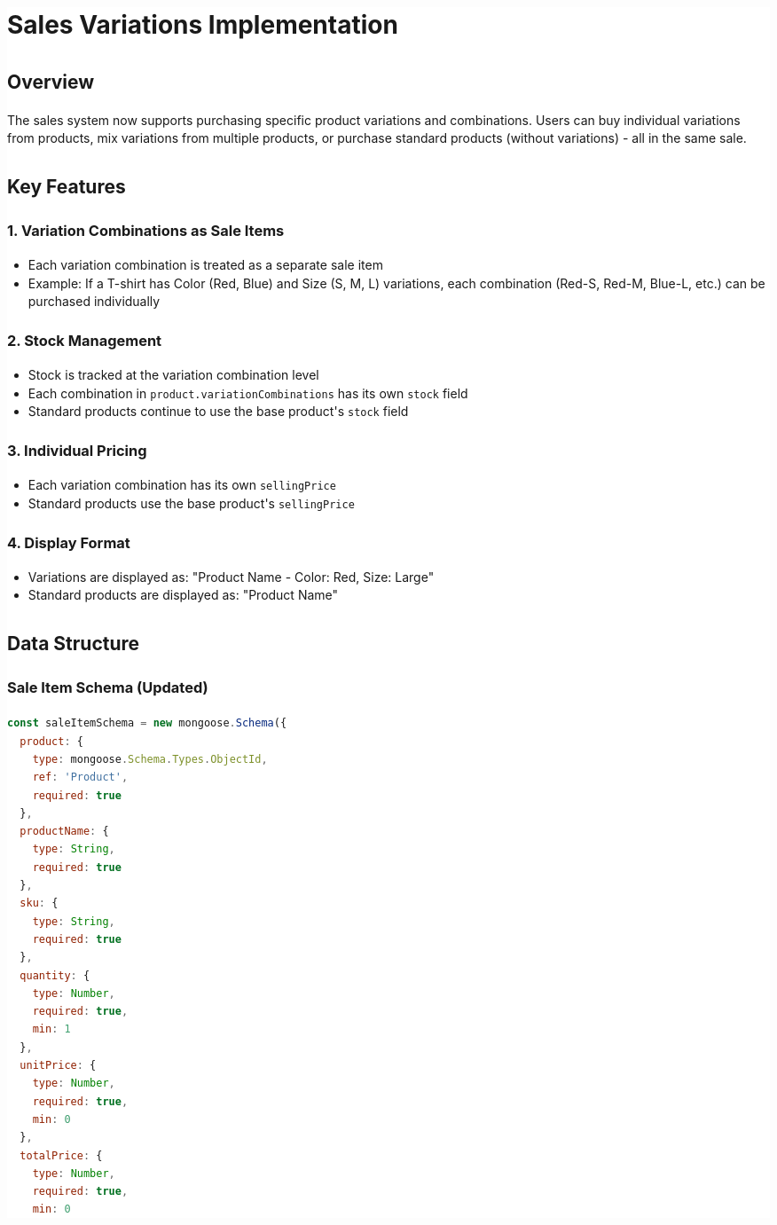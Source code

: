 # Sales Variations Implementation

## Overview
The sales system now supports purchasing specific product variations and combinations. Users can buy individual variations from products, mix variations from multiple products, or purchase standard products (without variations) - all in the same sale.

## Key Features

### 1. Variation Combinations as Sale Items
- Each variation combination is treated as a separate sale item
- Example: If a T-shirt has Color (Red, Blue) and Size (S, M, L) variations, each combination (Red-S, Red-M, Blue-L, etc.) can be purchased individually

### 2. Stock Management
- Stock is tracked at the variation combination level
- Each combination in `product.variationCombinations` has its own `stock` field
- Standard products continue to use the base product's `stock` field

### 3. Individual Pricing
- Each variation combination has its own `sellingPrice`
- Standard products use the base product's `sellingPrice`

### 4. Display Format
- Variations are displayed as: "Product Name - Color: Red, Size: Large"
- Standard products are displayed as: "Product Name"

## Data Structure

### Sale Item Schema (Updated)
```javascript
const saleItemSchema = new mongoose.Schema({
  product: {
    type: mongoose.Schema.Types.ObjectId,
    ref: 'Product',
    required: true
  },
  productName: {
    type: String,
    required: true
  },
  sku: {
    type: String,
    required: true
  },
  quantity: {
    type: Number,
    required: true,
    min: 1
  },
  unitPrice: {
    type: Number,
    required: true,
    min: 0
  },
  totalPrice: {
    type: Number,
    required: true,
    min: 0
```